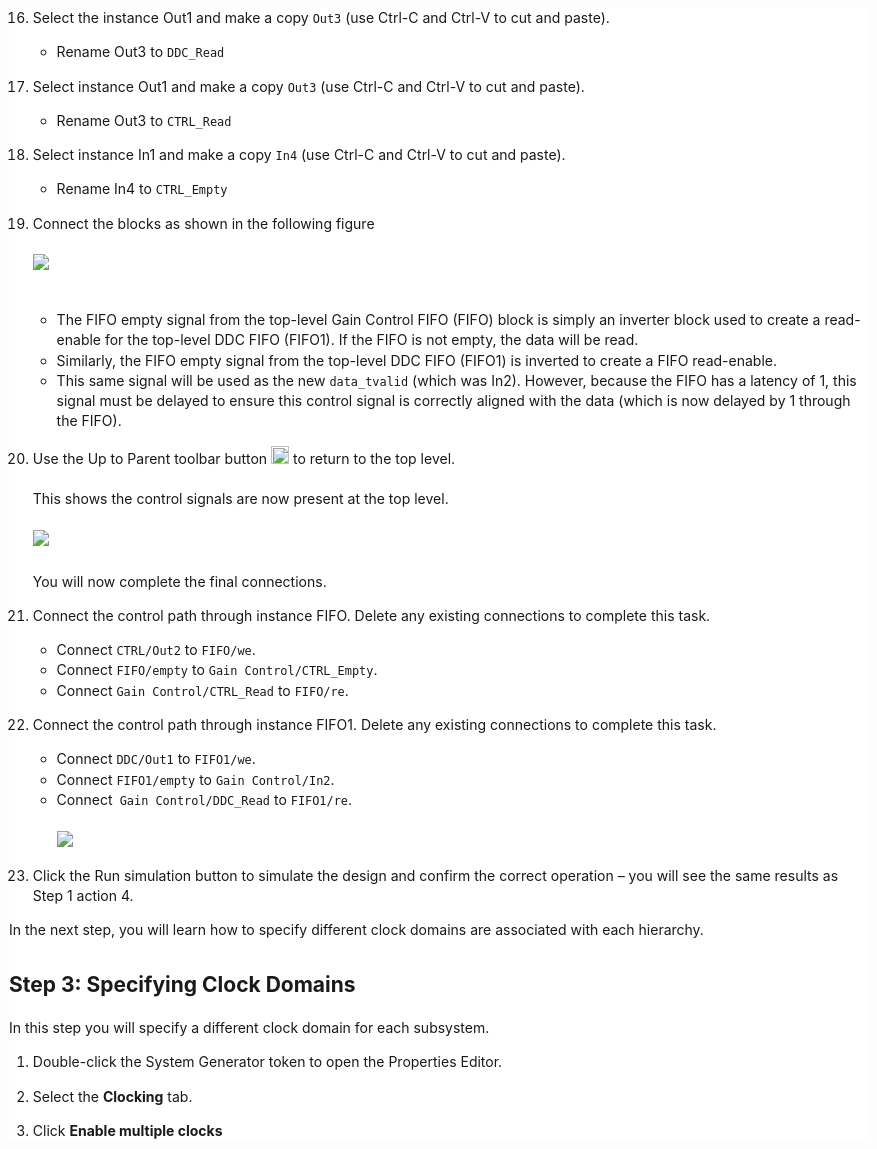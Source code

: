 16. Select the instance Out1 and make a copy `Out3` (use Ctrl-C and Ctrl-V to cut and paste).
    - Rename Out3 to `DDC_Read`

17. Select instance Out1 and make a copy `Out3` (use Ctrl-C and Ctrl-V to cut and paste).
    - Rename Out3 to `CTRL_Read`

18. Select instance In1 and make a copy `In4` (use Ctrl-C and Ctrl-V to cut and paste).
    - Rename In4 to `CTRL_Empty`

19. Connect the blocks as shown in the following figure
<br><br><img src="../Images/HDL/Lab4/Step2/Step19.png"><br><br>
    - The FIFO empty signal from the top-level Gain Control FIFO (FIFO) block is simply an inverter block used to create a read-enable for the top-level DDC FIFO (FIFO1). If the FIFO is not empty, the data will be read.
    - Similarly, the FIFO empty signal from the top-level DDC FIFO (FIFO1) is inverted to create a FIFO read-enable.
    - This same signal will be used as the new `data_tvalid` (which was In2). However, because the FIFO has a latency of 1, this signal must be delayed to ensure this control signal is correctly aligned with the data (which is now delayed by 1 through the FIFO).

20. Use the Up to Parent toolbar button <img width="18" height="18" src="../Images/Buttons/upToParent.png"> to return to the top level.
<br><br>This shows the control signals are now present at the top level.
<br><br><img src="../Images/HDL/Lab4/Step2/Step20.png">
<br><br>You will now complete the final connections.

21. Connect the control path through instance FIFO. Delete any existing connections to complete this task.
    - Connect `CTRL/Out2` to `FIFO/we`.
    - Connect `FIFO/empty` to `Gain Control/CTRL_Empty`.
    - Connect `Gain Control/CTRL_Read` to `FIFO/re`.

22. Connect the control path through instance FIFO1. Delete any existing connections to complete this task.
    - Connect `DDC/Out1` to `FIFO1/we`.
    - Connect `FIFO1/empty` to `Gain Control/In2`.
    - Connect` Gain Control/DDC_Read` to `FIFO1/re`.
<br><br><img src="../Images/HDL/Lab4/Step2/Step22.png">

23. Click the Run simulation button to simulate the design and confirm the correct operation – you will see the same results as Step 1 action 4.

In the next step, you will learn how to specify different clock domains are associated with each hierarchy.

## Step 3: Specifying Clock Domains

In this step you will specify a different clock domain for each subsystem.

1. Double-click the System Generator token to open the Properties Editor.

2. Select the **Clocking** tab.

3. Click **Enable multiple clocks**
